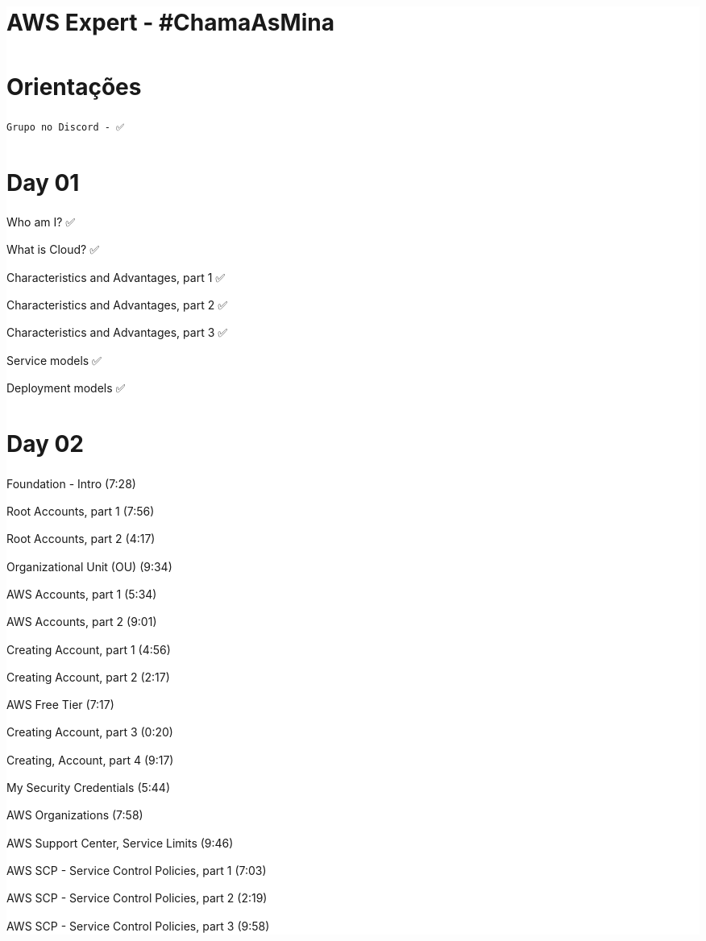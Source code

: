 # AWS Expert - #ChamaAsMina

# Orientações
    
    Grupo no Discord - ✅

# Day 01
    
 Who am I? ✅
 
 What is Cloud? ✅
 
 Characteristics and Advantages, part 1 ✅
  
 Characteristics and Advantages, part 2  ✅
 
 Characteristics and Advantages, part 3  ✅
 
 Service models  ✅
 
 Deployment models  ✅
 
# Day 02
 
 Foundation - Intro (7:28)
 
 Root Accounts, part 1 (7:56)
 
 Root Accounts, part 2 (4:17)
 
 Organizational Unit (OU) (9:34)
 
 AWS Accounts, part 1 (5:34)
 
 AWS Accounts, part 2 (9:01)
 
 Creating Account, part 1 (4:56)
 
 Creating Account, part 2 (2:17)
 
 AWS Free Tier (7:17)
 
 Creating Account, part 3 (0:20)
 
 Creating, Account, part 4 (9:17)
 
 My Security Credentials (5:44)
 
 AWS Organizations (7:58)
 
 AWS Support Center, Service Limits (9:46)
 
 AWS SCP - Service Control Policies, part 1 (7:03)
 
 AWS SCP - Service Control Policies, part 2 (2:19)
 
 AWS SCP - Service Control Policies, part 3 (9:58)
 